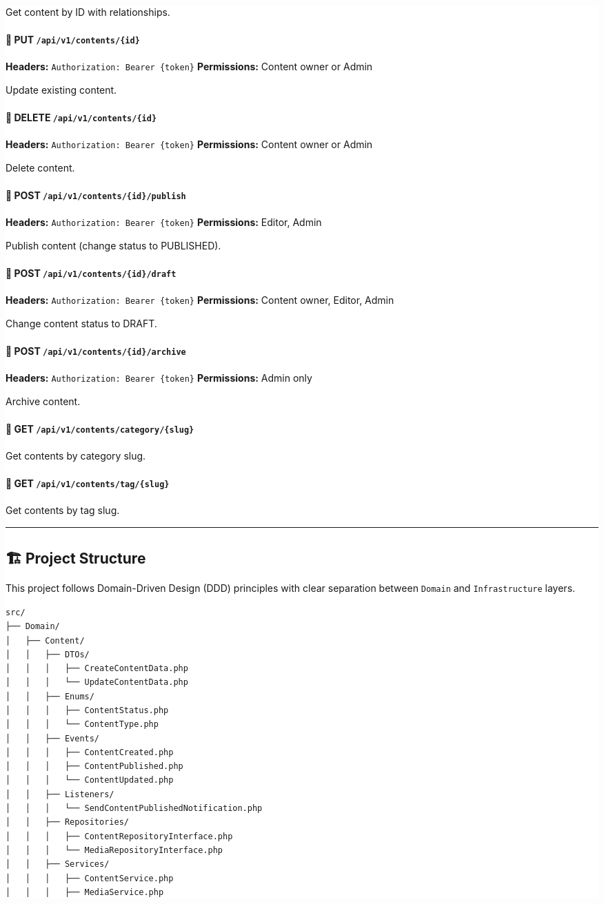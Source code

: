 Get content by ID with relationships.

#### 📄 PUT `/api/v1/contents/{id}`
**Headers:** `Authorization: Bearer {token}`
**Permissions:** Content owner or Admin

Update existing content.

#### 📄 DELETE `/api/v1/contents/{id}`
**Headers:** `Authorization: Bearer {token}`
**Permissions:** Content owner or Admin

Delete content.

#### 📄 POST `/api/v1/contents/{id}/publish`
**Headers:** `Authorization: Bearer {token}`
**Permissions:** Editor, Admin

Publish content (change status to PUBLISHED).

#### 📄 POST `/api/v1/contents/{id}/draft`
**Headers:** `Authorization: Bearer {token}`
**Permissions:** Content owner, Editor, Admin

Change content status to DRAFT.

#### 📄 POST `/api/v1/contents/{id}/archive`
**Headers:** `Authorization: Bearer {token}`
**Permissions:** Admin only

Archive content.

#### 📄 GET `/api/v1/contents/category/{slug}`
Get contents by category slug.

#### 📄 GET `/api/v1/contents/tag/{slug}`
Get contents by tag slug.

---

## 🏗️ Project Structure

This project follows Domain-Driven Design (DDD) principles with clear separation between `Domain` and `Infrastructure` layers.

```
src/
├── Domain/
│   ├── Content/
│   │   ├── DTOs/
│   │   │   ├── CreateContentData.php
│   │   │   └── UpdateContentData.php
│   │   ├── Enums/
│   │   │   ├── ContentStatus.php
│   │   │   └── ContentType.php
│   │   ├── Events/
│   │   │   ├── ContentCreated.php
│   │   │   ├── ContentPublished.php
│   │   │   └── ContentUpdated.php
│   │   ├── Listeners/
│   │   │   └── SendContentPublishedNotification.php
│   │   ├── Repositories/
│   │   │   ├── ContentRepositoryInterface.php
│   │   │   └── MediaRepositoryInterface.php
│   │   ├── Services/
│   │   │   ├── ContentService.php
│   │   │   ├── MediaService.php
```